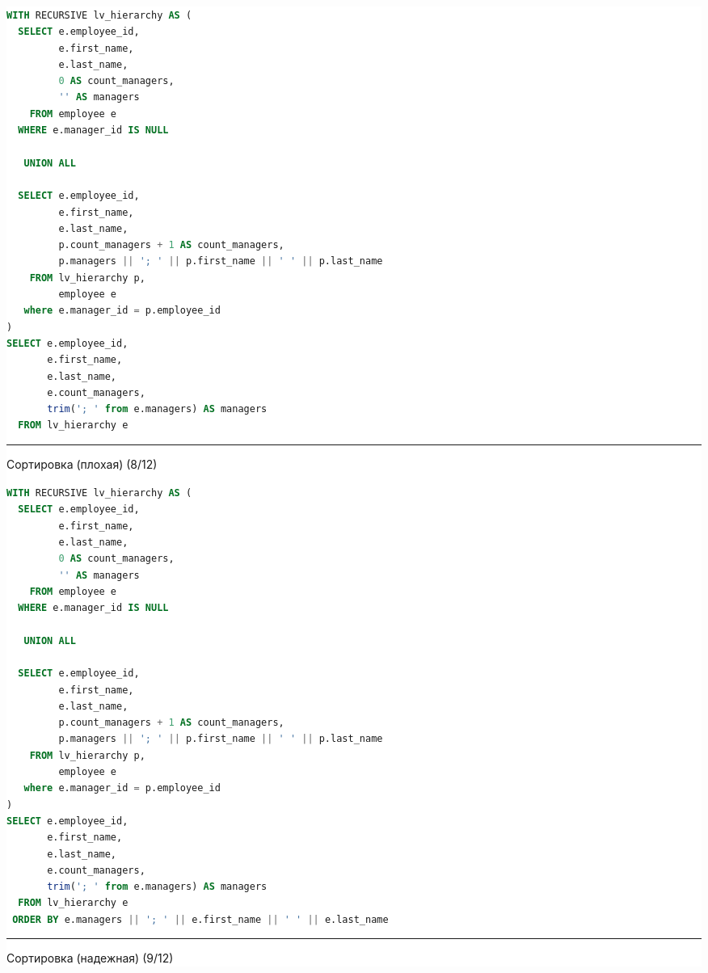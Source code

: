 ``` sql
WITH RECURSIVE lv_hierarchy AS (
  SELECT e.employee_id,
         e.first_name,
         e.last_name,
         0 AS count_managers,
         '' AS managers
    FROM employee e
  WHERE e.manager_id IS NULL

   UNION ALL
  
  SELECT e.employee_id,
         e.first_name,
         e.last_name,
         p.count_managers + 1 AS count_managers,
         p.managers || '; ' || p.first_name || ' ' || p.last_name
    FROM lv_hierarchy p,
         employee e
   where e.manager_id = p.employee_id
)
SELECT e.employee_id,
       e.first_name,
       e.last_name,
       e.count_managers,
       trim('; ' from e.managers) AS managers
  FROM lv_hierarchy e
```
---
Сортировка (плохая) (8/12)

``` sql
WITH RECURSIVE lv_hierarchy AS (
  SELECT e.employee_id,
         e.first_name,
         e.last_name,
         0 AS count_managers,
         '' AS managers
    FROM employee e
  WHERE e.manager_id IS NULL

   UNION ALL
  
  SELECT e.employee_id,
         e.first_name,
         e.last_name,
         p.count_managers + 1 AS count_managers,
         p.managers || '; ' || p.first_name || ' ' || p.last_name
    FROM lv_hierarchy p,
         employee e
   where e.manager_id = p.employee_id
)
SELECT e.employee_id,
       e.first_name,
       e.last_name,
       e.count_managers,
       trim('; ' from e.managers) AS managers
  FROM lv_hierarchy e
 ORDER BY e.managers || '; ' || e.first_name || ' ' || e.last_name
```
---
Сортировка (надежная) (9/12)
